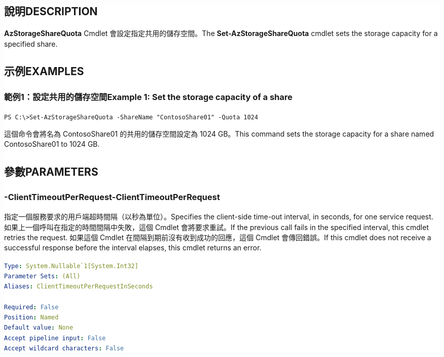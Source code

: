 ## <span data-ttu-id="e9058-107">說明</span><span class="sxs-lookup"><span data-stu-id="e9058-107">DESCRIPTION</span></span>
<span data-ttu-id="e9058-108">**AzStorageShareQuota** Cmdlet 會設定指定共用的儲存空間。</span><span class="sxs-lookup"><span data-stu-id="e9058-108">The **Set-AzStorageShareQuota** cmdlet sets the storage capacity for a specified share.</span></span>

## <span data-ttu-id="e9058-109">示例</span><span class="sxs-lookup"><span data-stu-id="e9058-109">EXAMPLES</span></span>

### <span data-ttu-id="e9058-110">範例1：設定共用的儲存空間</span><span class="sxs-lookup"><span data-stu-id="e9058-110">Example 1: Set the storage capacity of a share</span></span>
```
PS C:\>Set-AzStorageShareQuota -ShareName "ContosoShare01" -Quota 1024
```

<span data-ttu-id="e9058-111">這個命令會將名為 ContosoShare01 的共用的儲存空間設定為 1024 GB。</span><span class="sxs-lookup"><span data-stu-id="e9058-111">This command sets the storage capacity for a share named ContosoShare01 to 1024 GB.</span></span>

## <span data-ttu-id="e9058-112">參數</span><span class="sxs-lookup"><span data-stu-id="e9058-112">PARAMETERS</span></span>

### <span data-ttu-id="e9058-113">-ClientTimeoutPerRequest</span><span class="sxs-lookup"><span data-stu-id="e9058-113">-ClientTimeoutPerRequest</span></span>
<span data-ttu-id="e9058-114">指定一個服務要求的用戶端超時間隔（以秒為單位）。</span><span class="sxs-lookup"><span data-stu-id="e9058-114">Specifies the client-side time-out interval, in seconds, for one service request.</span></span>
<span data-ttu-id="e9058-115">如果上一個呼叫在指定的時間間隔中失敗，這個 Cmdlet 會將要求重試。</span><span class="sxs-lookup"><span data-stu-id="e9058-115">If the previous call fails in the specified interval, this cmdlet retries the request.</span></span>
<span data-ttu-id="e9058-116">如果這個 Cmdlet 在間隔到期前沒有收到成功的回應，這個 Cmdlet 會傳回錯誤。</span><span class="sxs-lookup"><span data-stu-id="e9058-116">If this cmdlet does not receive a successful response before the interval elapses, this cmdlet returns an error.</span></span>

```yaml
Type: System.Nullable`1[System.Int32]
Parameter Sets: (All)
Aliases: ClientTimeoutPerRequestInSeconds

Required: False
Position: Named
Default value: None
Accept pipeline input: False
Accept wildcard characters: False
```
